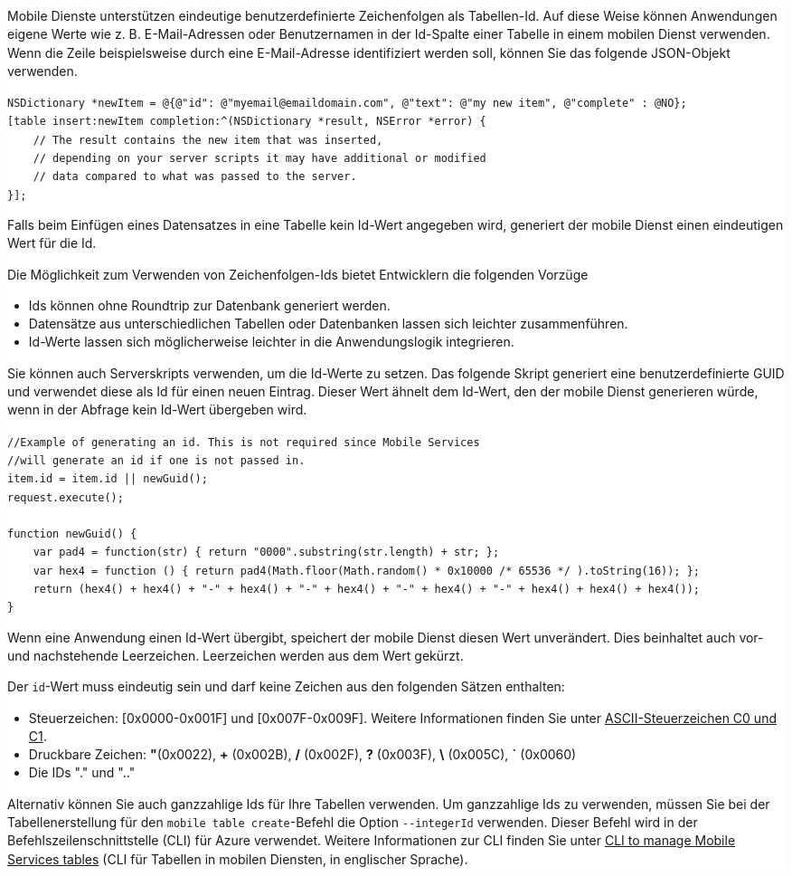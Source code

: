 Mobile Dienste unterstützen eindeutige benutzerdefinierte Zeichenfolgen als Tabellen-Id. Auf diese Weise können Anwendungen eigene Werte wie z. B. E-Mail-Adressen oder Benutzernamen in der Id-Spalte einer Tabelle in einem mobilen Dienst verwenden. Wenn die Zeile beispielsweise durch eine E-Mail-Adresse identifiziert werden soll, können Sie das folgende JSON-Objekt verwenden.

    NSDictionary *newItem = @{@"id": @"myemail@emaildomain.com", @"text": @"my new item", @"complete" : @NO};
    [table insert:newItem completion:^(NSDictionary *result, NSError *error) {
        // The result contains the new item that was inserted,
        // depending on your server scripts it may have additional or modified 
        // data compared to what was passed to the server.
    }]; 

Falls beim Einfügen eines Datensatzes in eine Tabelle kein Id-Wert angegeben wird, generiert der mobile Dienst einen eindeutigen Wert für die Id.

Die Möglichkeit zum Verwenden von Zeichenfolgen-Ids bietet Entwicklern die folgenden Vorzüge

-   Ids können ohne Roundtrip zur Datenbank generiert werden.
-   Datensätze aus unterschiedlichen Tabellen oder Datenbanken lassen sich leichter zusammenführen.
-   Id-Werte lassen sich möglicherweise leichter in die Anwendungslogik integrieren.

Sie können auch Serverskripts verwenden, um die Id-Werte zu setzen. Das folgende Skript generiert eine benutzerdefinierte GUID und verwendet diese als Id für einen neuen Eintrag. Dieser Wert ähnelt dem Id-Wert, den der mobile Dienst generieren würde, wenn in der Abfrage kein Id-Wert übergeben wird.

    //Example of generating an id. This is not required since Mobile Services
    //will generate an id if one is not passed in.
    item.id = item.id || newGuid();
    request.execute();

    function newGuid() {
        var pad4 = function(str) { return "0000".substring(str.length) + str; };
        var hex4 = function () { return pad4(Math.floor(Math.random() * 0x10000 /* 65536 */ ).toString(16)); };
        return (hex4() + hex4() + "-" + hex4() + "-" + hex4() + "-" + hex4() + "-" + hex4() + hex4() + hex4());
    }

Wenn eine Anwendung einen Id-Wert übergibt, speichert der mobile Dienst diesen Wert unverändert. Dies beinhaltet auch vor- und nachstehende Leerzeichen. Leerzeichen werden aus dem Wert gekürzt.

Der `id`-Wert muss eindeutig sein und darf keine Zeichen aus den folgenden Sätzen enthalten:

-   Steuerzeichen: [0x0000-0x001F] und [0x007F-0x009F]. Weitere Informationen finden Sie unter [ASCII-Steuerzeichen C0 und C1][ASCII-Steuerzeichen C0 und C1].
-   Druckbare Zeichen: **"**(0x0022), **+** (0x002B), **/** (0x002F), **?** (0x003F), **\\** (0x005C), **\`** (0x0060)
-   Die IDs "." und ".."

Alternativ können Sie auch ganzzahlige Ids für Ihre Tabellen verwenden. Um ganzzahlige Ids zu verwenden, müssen Sie bei der Tabellenerstellung für den `mobile table create`-Befehl die Option `--integerId` verwenden. Dieser Befehl wird in der Befehlszeilenschnittstelle (CLI) für Azure verwendet. Weitere Informationen zur CLI finden Sie unter [CLI to manage Mobile Services tables][CLI to manage Mobile Services tables] (CLI für Tabellen in mobilen Diensten, in englischer Sprache).


  [.NET Framework]: /en-us/develop/mobile/how-to-guides/work-with-net-client-library/ ".NET Framework"
  [HTML/JavaScript]: /en-us/develop/mobile/how-to-guides/work-with-html-js-client/ "HTML/JavaScript"
  [iOS]: /en-us/develop/mobile/how-to-guides/work-with-ios-client-library/ "iOS"
  [Android]: /en-us/develop/mobile/how-to-guides/work-with-android-client-library/ "Android"
  [Xamarin]: /en-us/develop/mobile/how-to-guides/work-with-xamarin-client-library/ "Xamarin"
  [Mobile Services-SDK]: https://go.microsoft.com/fwLink/p/?LinkID=266533
  [iOS SDK]: https://developer.apple.com/xcode
  [Schnellstart für mobile Dienste]: /en-us/develop/mobile/tutorials/get-started-ios
  [Windows Azure Mobile Services]: #what-is
  [Konzepte]: #concepts
  [Einrichtung und Voraussetzungen]: #Setup
  [Gewusst wie: Erstellen des Mobile Services-Clients]: #create-client
  [Gewusst wie: Erstellen eines Tabellenverweises]: #table-reference
  [Gewusst wie: Abfragen von Daten aus einem mobilen Dienst]: #querying
  [Zurückgegebene Daten filtern]: #filtering
  [Verwenden des MSQuery-Objekts]: #query-object
  [Bestimmte Spalten auswählen]: #selecting
  [Gewusst wie: Einfügen von Daten in einen mobilen Dienst]: #inserting
  [Gewusst wie: Ändern von Daten in einem mobilen Dienst]: #modifying
  [Gewusst wie: Datenbindung in der Benutzeroberfläche]: #binding
  [Gewusst wie: Authentifizieren von Benutzern]: #authentication
  [Gewusst wie: Fehlerbehandlung]: #errors
  [mobile-services-concepts]: ../includes/mobile-services-concepts.md
  [Erstellen einer Tabelle]: http://msdn.microsoft.com/en-us/library/windowsazure/jj193162.aspx
  [**Binärdatei mit Bibliotheken verknüpfen**]: https://developer.apple.com/library/ios/recipes/xcode_help-project_editor/Articles/AddingaLibrarytoaTarget.html
  [Daten seitenweise zurückgeben]: #paging
  [Gewusst wie: Zugreifen auf benutzerdefinierte Parameter]: /en-us/develop/mobile/how-to-guides/work-with-server-scripts#access-headers
  [NSDictionary-Objekt]: http://go.microsoft.com/fwlink/p/?LinkId=301965
  [ASCII-Steuerzeichen C0 und C1]: http://en.wikipedia.org/wiki/Data_link_escape_character#C1_set
  [CLI to manage Mobile Services tables]: http://www.windowsazure.com/en-us/manage/linux/other-resources/command-line-tools/#Mobile_Tables
  [Dynamisches Schema]: http://go.microsoft.com/fwlink/p/?LinkId=296271
  [Get started with authentication]: /en-us/develop/mobile/tutorials/get-started-with-users-ios
  [Verwenden von Skripts zum Autorisieren von Benutzern]: /en-us/develop/mobile/tutorials/authorize-users-in-scripts-ios
  [Berechtigungen]: http://msdn.microsoft.com/en-us/library/windowsazure/jj193161.aspx
  [Live Connect SDK]: http://go.microsoft.com/fwlink/p/?LinkId=301960
  [Umgang mit abgelaufenen Token]: http://go.microsoft.com/fwlink/p/?LinkId=301955
  [Validate and modify data in Mobile Services by using server scripts]: /en-us/develop/mobile/tutorials/validate-modify-and-augment-data-ios